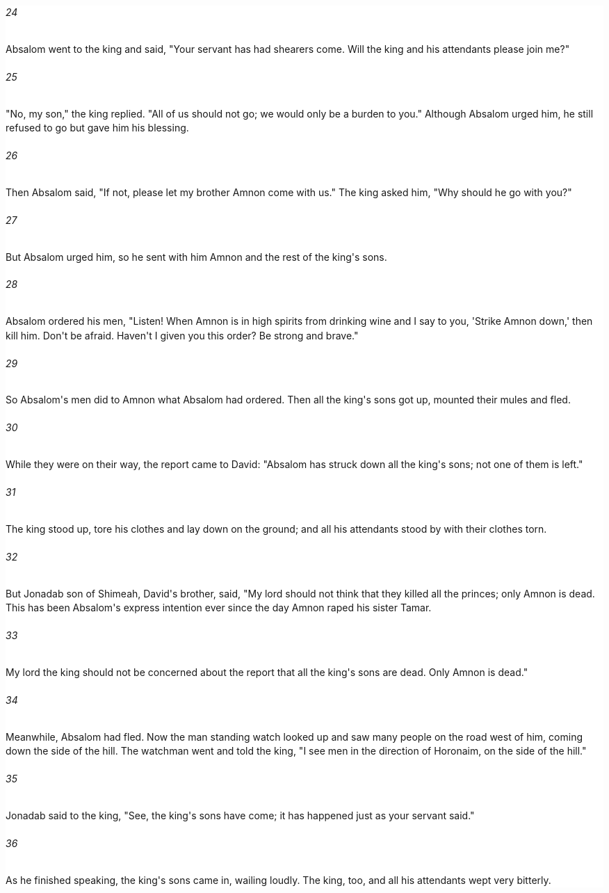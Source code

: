 ###### 24 
Absalom went to the king and said, "Your servant has had shearers come. Will the king and his attendants please join me?" 

###### 25 
"No, my son," the king replied. "All of us should not go; we would only be a burden to you." Although Absalom urged him, he still refused to go but gave him his blessing. 

###### 26 
Then Absalom said, "If not, please let my brother Amnon come with us." The king asked him, "Why should he go with you?" 

###### 27 
But Absalom urged him, so he sent with him Amnon and the rest of the king's sons. 

###### 28 
Absalom ordered his men, "Listen! When Amnon is in high spirits from drinking wine and I say to you, 'Strike Amnon down,' then kill him. Don't be afraid. Haven't I given you this order? Be strong and brave." 

###### 29 
So Absalom's men did to Amnon what Absalom had ordered. Then all the king's sons got up, mounted their mules and fled. 

###### 30 
While they were on their way, the report came to David: "Absalom has struck down all the king's sons; not one of them is left." 

###### 31 
The king stood up, tore his clothes and lay down on the ground; and all his attendants stood by with their clothes torn. 

###### 32 
But Jonadab son of Shimeah, David's brother, said, "My lord should not think that they killed all the princes; only Amnon is dead. This has been Absalom's express intention ever since the day Amnon raped his sister Tamar. 

###### 33 
My lord the king should not be concerned about the report that all the king's sons are dead. Only Amnon is dead." 

###### 34 
Meanwhile, Absalom had fled. Now the man standing watch looked up and saw many people on the road west of him, coming down the side of the hill. The watchman went and told the king, "I see men in the direction of Horonaim, on the side of the hill." 

###### 35 
Jonadab said to the king, "See, the king's sons have come; it has happened just as your servant said." 

###### 36 
As he finished speaking, the king's sons came in, wailing loudly. The king, too, and all his attendants wept very bitterly. 
